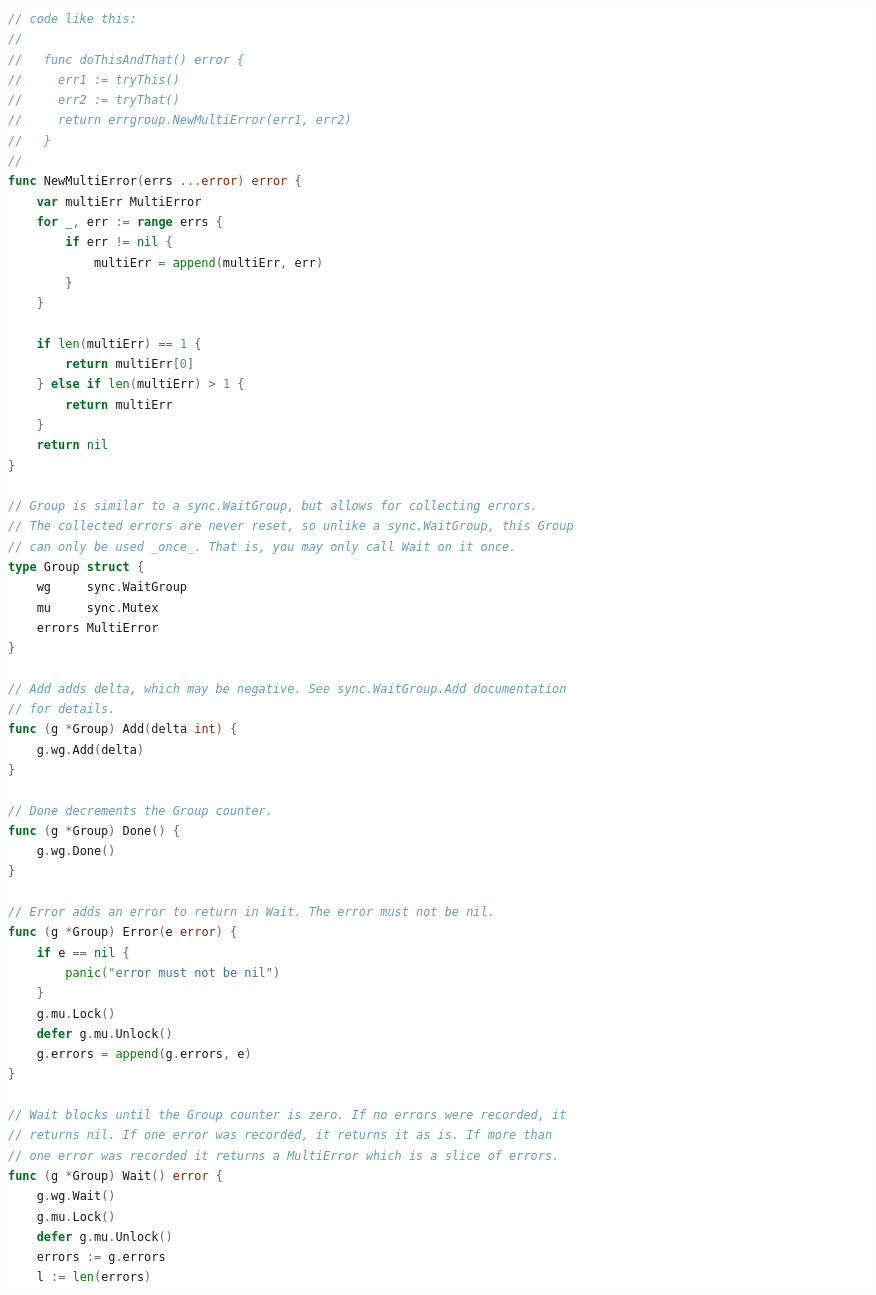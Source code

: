 ```go
// code like this:
//
//   func doThisAndThat() error {
//     err1 := tryThis()
//     err2 := tryThat()
//     return errgroup.NewMultiError(err1, err2)
//   }
//
func NewMultiError(errs ...error) error {
	var multiErr MultiError
	for _, err := range errs {
		if err != nil {
			multiErr = append(multiErr, err)
		}
	}

	if len(multiErr) == 1 {
		return multiErr[0]
	} else if len(multiErr) > 1 {
		return multiErr
	}
	return nil
}

// Group is similar to a sync.WaitGroup, but allows for collecting errors.
// The collected errors are never reset, so unlike a sync.WaitGroup, this Group
// can only be used _once_. That is, you may only call Wait on it once.
type Group struct {
	wg     sync.WaitGroup
	mu     sync.Mutex
	errors MultiError
}

// Add adds delta, which may be negative. See sync.WaitGroup.Add documentation
// for details.
func (g *Group) Add(delta int) {
	g.wg.Add(delta)
}

// Done decrements the Group counter.
func (g *Group) Done() {
	g.wg.Done()
}

// Error adds an error to return in Wait. The error must not be nil.
func (g *Group) Error(e error) {
	if e == nil {
		panic("error must not be nil")
	}
	g.mu.Lock()
	defer g.mu.Unlock()
	g.errors = append(g.errors, e)
}

// Wait blocks until the Group counter is zero. If no errors were recorded, it
// returns nil. If one error was recorded, it returns it as is. If more than
// one error was recorded it returns a MultiError which is a slice of errors.
func (g *Group) Wait() error {
	g.wg.Wait()
	g.mu.Lock()
	defer g.mu.Unlock()
	errors := g.errors
	l := len(errors)
```